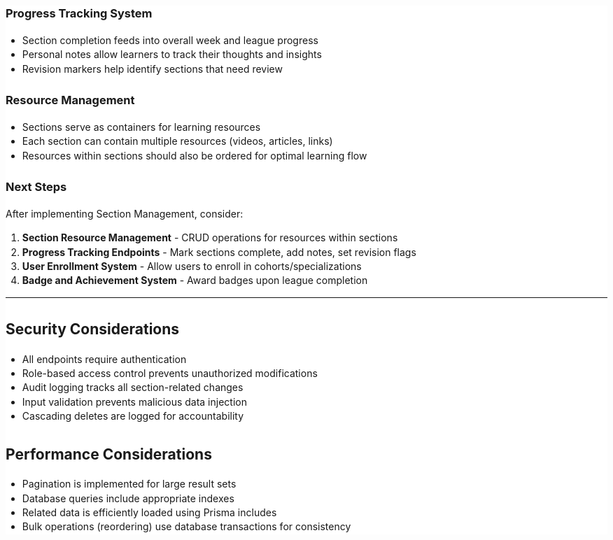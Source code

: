 ### Progress Tracking System
- Section completion feeds into overall week and league progress
- Personal notes allow learners to track their thoughts and insights
- Revision markers help identify sections that need review

### Resource Management
- Sections serve as containers for learning resources
- Each section can contain multiple resources (videos, articles, links)
- Resources within sections should also be ordered for optimal learning flow

### Next Steps
After implementing Section Management, consider:
1. **Section Resource Management** - CRUD operations for resources within sections
2. **Progress Tracking Endpoints** - Mark sections complete, add notes, set revision flags
3. **User Enrollment System** - Allow users to enroll in cohorts/specializations
4. **Badge and Achievement System** - Award badges upon league completion

---

## Security Considerations

- All endpoints require authentication
- Role-based access control prevents unauthorized modifications
- Audit logging tracks all section-related changes
- Input validation prevents malicious data injection
- Cascading deletes are logged for accountability

## Performance Considerations

- Pagination is implemented for large result sets
- Database queries include appropriate indexes
- Related data is efficiently loaded using Prisma includes
- Bulk operations (reordering) use database transactions for consistency

